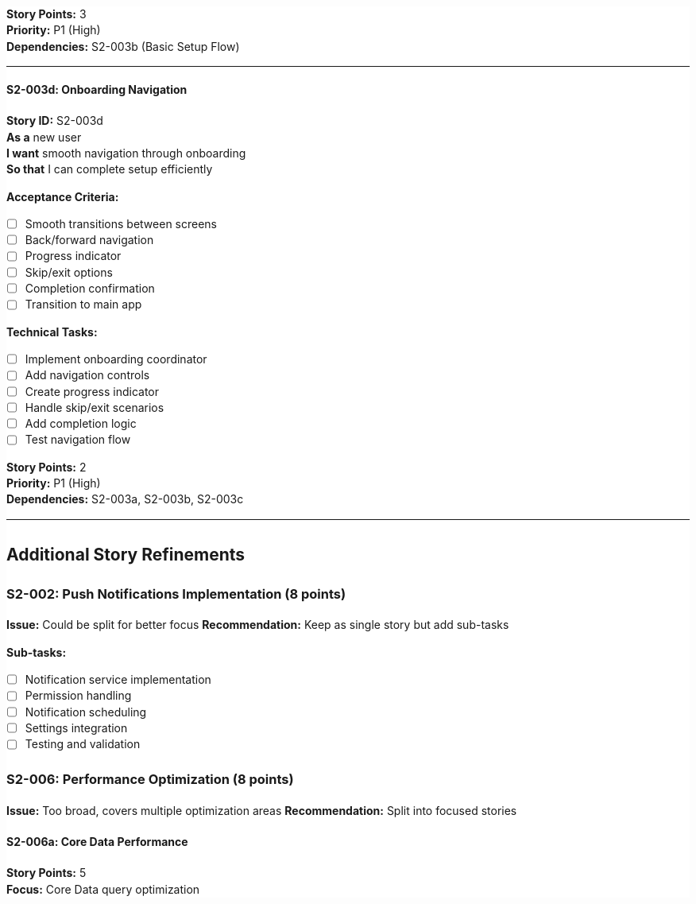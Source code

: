 **Story Points:** 3  
**Priority:** P1 (High)  
**Dependencies:** S2-003b (Basic Setup Flow)  

---

#### S2-003d: Onboarding Navigation
**Story ID:** S2-003d  
**As a** new user  
**I want** smooth navigation through onboarding  
**So that** I can complete setup efficiently  

**Acceptance Criteria:**
- [ ] Smooth transitions between screens
- [ ] Back/forward navigation
- [ ] Progress indicator
- [ ] Skip/exit options
- [ ] Completion confirmation
- [ ] Transition to main app

**Technical Tasks:**
- [ ] Implement onboarding coordinator
- [ ] Add navigation controls
- [ ] Create progress indicator
- [ ] Handle skip/exit scenarios
- [ ] Add completion logic
- [ ] Test navigation flow

**Story Points:** 2  
**Priority:** P1 (High)  
**Dependencies:** S2-003a, S2-003b, S2-003c  

---

## Additional Story Refinements

### S2-002: Push Notifications Implementation (8 points)
**Issue:** Could be split for better focus
**Recommendation:** Keep as single story but add sub-tasks

**Sub-tasks:**
- [ ] Notification service implementation
- [ ] Permission handling
- [ ] Notification scheduling
- [ ] Settings integration
- [ ] Testing and validation

### S2-006: Performance Optimization (8 points)
**Issue:** Too broad, covers multiple optimization areas
**Recommendation:** Split into focused stories

#### S2-006a: Core Data Performance
**Story Points:** 5  
**Focus:** Core Data query optimization
